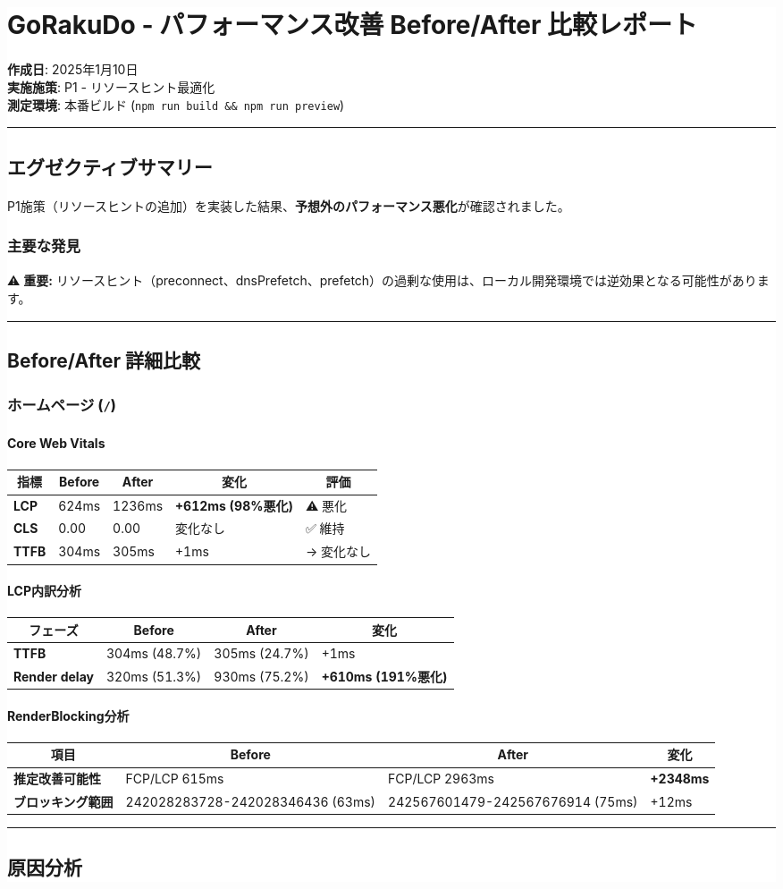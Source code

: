 # GoRakuDo - パフォーマンス改善 Before/After 比較レポート

**作成日**: 2025年1月10日  
**実施施策**: P1 - リソースヒント最適化  
**測定環境**: 本番ビルド (`npm run build && npm run preview`)

---

## エグゼクティブサマリー

P1施策（リソースヒントの追加）を実装した結果、**予想外のパフォーマンス悪化**が確認されました。

### 主要な発見

⚠️ **重要:** リソースヒント（preconnect、dnsPrefetch、prefetch）の過剰な使用は、ローカル開発環境では逆効果となる可能性があります。

---

## Before/After 詳細比較

### ホームページ (`/`)

#### Core Web Vitals

| 指標 | Before | After | 変化 | 評価 |
|------|--------|-------|------|------|
| **LCP** | 624ms | 1236ms | **+612ms (98%悪化)** | ⚠️ 悪化 |
| **CLS** | 0.00 | 0.00 | 変化なし | ✅ 維持 |
| **TTFB** | 304ms | 305ms | +1ms | → 変化なし |

#### LCP内訳分析

| フェーズ | Before | After | 変化 |
|----------|--------|-------|------|
| **TTFB** | 304ms (48.7%) | 305ms (24.7%) | +1ms |
| **Render delay** | 320ms (51.3%) | 930ms (75.2%) | **+610ms (191%悪化)** |

#### RenderBlocking分析

| 項目 | Before | After | 変化 |
|------|--------|-------|------|
| **推定改善可能性** | FCP/LCP 615ms | FCP/LCP 2963ms | **+2348ms** |
| **ブロッキング範囲** | 242028283728-242028346436 (63ms) | 242567601479-242567676914 (75ms) | +12ms |

---

## 原因分析
